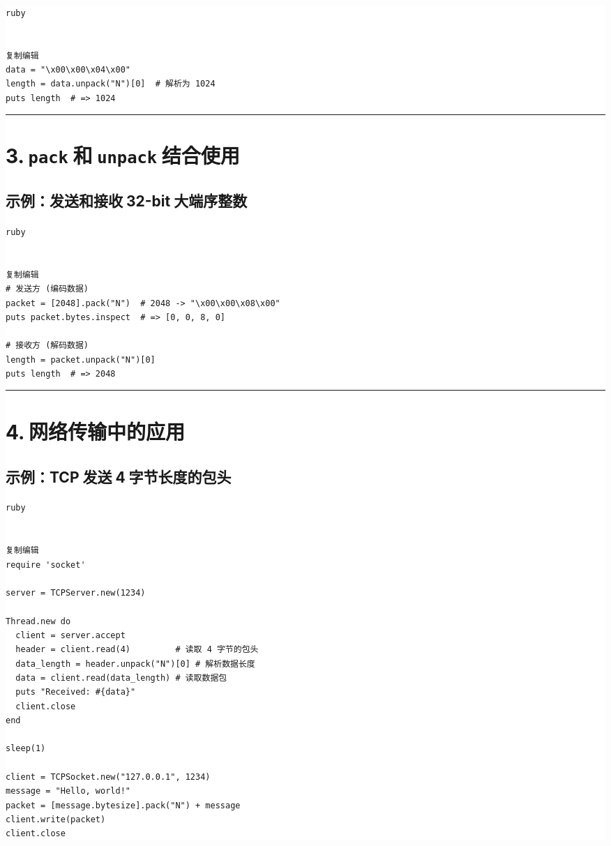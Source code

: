 ```
ruby


复制编辑
data = "\x00\x00\x04\x00"
length = data.unpack("N")[0]  # 解析为 1024
puts length  # => 1024
```

------

# **3. `pack` 和 `unpack` 结合使用**

## **示例：发送和接收 32-bit 大端序整数**

```
ruby


复制编辑
# 发送方 (编码数据)
packet = [2048].pack("N")  # 2048 -> "\x00\x00\x08\x00"
puts packet.bytes.inspect  # => [0, 0, 8, 0]

# 接收方 (解码数据)
length = packet.unpack("N")[0]
puts length  # => 2048
```

------

# **4. 网络传输中的应用**

## **示例：TCP 发送 4 字节长度的包头**

```
ruby


复制编辑
require 'socket'

server = TCPServer.new(1234)

Thread.new do
  client = server.accept
  header = client.read(4)         # 读取 4 字节的包头
  data_length = header.unpack("N")[0] # 解析数据长度
  data = client.read(data_length) # 读取数据包
  puts "Received: #{data}"
  client.close
end

sleep(1)

client = TCPSocket.new("127.0.0.1", 1234)
message = "Hello, world!"
packet = [message.bytesize].pack("N") + message
client.write(packet)
client.close
```
